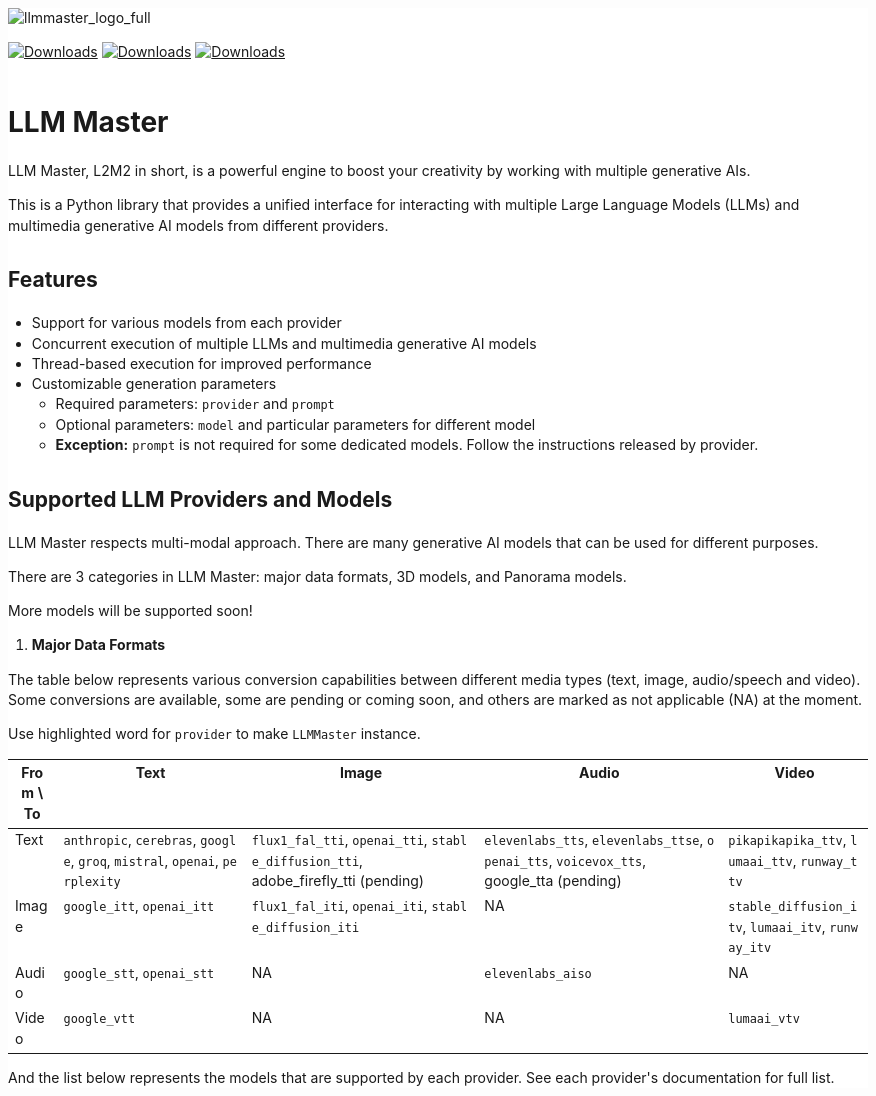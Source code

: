 ![llmmaster_logo_full](https://github.com/Habatakurikei/llmmaster/assets/131997581/35bc6932-def9-4595-a2b3-2c122fb4e61e)

[![Downloads](https://static.pepy.tech/badge/llmmaster)](https://pepy.tech/project/llmmaster)
[![Downloads](https://static.pepy.tech/badge/llmmaster/month)](https://pepy.tech/project/llmmaster)
[![Downloads](https://static.pepy.tech/badge/llmmaster/week)](https://pepy.tech/project/llmmaster)

# LLM Master

LLM Master, L2M2 in short, is a powerful engine to boost your creativity by working with multiple generative AIs.

This is a Python library that provides a unified interface for interacting with multiple Large Language Models (LLMs) and multimedia generative AI models from different providers.

## Features

- Support for various models from each provider
- Concurrent execution of multiple LLMs and multimedia generative AI models
- Thread-based execution for improved performance
- Customizable generation parameters
  - Required parameters: `provider` and `prompt`
  - Optional parameters: `model` and particular parameters for different model
  - **Exception:** `prompt` is not required for some dedicated models. Follow the instructions released by provider.

## Supported LLM Providers and Models

LLM Master respects multi-modal approach. There are many generative AI models that can be used for different purposes.

There are 3 categories in LLM Master: major data formats, 3D models, and Panorama models.

More models will be supported soon!

1. **Major Data Formats**

The table below represents various conversion capabilities between different media types (text, image, audio/speech and video). Some conversions are available, some are pending or coming soon, and others are marked as not applicable (NA) at the moment.

Use highlighted word for `provider` to make `LLMMaster` instance.

| From \ To | Text | Image | Audio | Video |
|-----------|------|-------|-------|-------|
| Text | `anthropic`, `cerebras`, `google`, `groq`, `mistral`, `openai`, `perplexity` | `flux1_fal_tti`, `openai_tti`, `stable_diffusion_tti`, adobe_firefly_tti (pending) | `elevenlabs_tts`, `elevenlabs_ttse`, `openai_tts`, `voicevox_tts`, google_tta (pending) | `pikapikapika_ttv`, `lumaai_ttv`, `runway_ttv` |
| Image | `google_itt`, `openai_itt` | `flux1_fal_iti`, `openai_iti`, `stable_diffusion_iti` | NA | `stable_diffusion_itv`, `lumaai_itv`, `runway_itv` |
| Audio | `google_stt`, `openai_stt` | NA | `elevenlabs_aiso` | NA |
| Video | `google_vtt` | NA | NA | `lumaai_vtv` |

And the list below represents the models that are supported by each provider. See each provider's documentation for full list.
